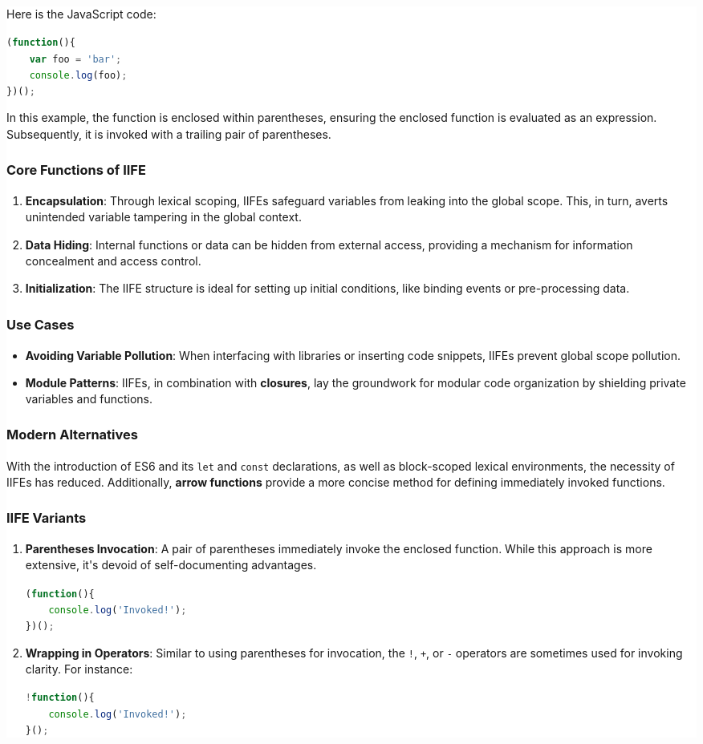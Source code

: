 Here is the JavaScript code:

```javascript
(function(){
    var foo = 'bar';
    console.log(foo);
})();
```

In this example, the function is enclosed within parentheses, ensuring the enclosed function is evaluated as an expression. Subsequently, it is invoked with a trailing pair of parentheses.

### Core Functions of IIFE

1. **Encapsulation**: Through lexical scoping, IIFEs safeguard variables from leaking into the global scope. This, in turn, averts unintended variable tampering in the global context.

2. **Data Hiding**: Internal functions or data can be hidden from external access, providing a mechanism for information concealment and access control.

3. **Initialization**: The IIFE structure is ideal for setting up initial conditions, like binding events or pre-processing data.

### Use Cases

- **Avoiding Variable Pollution**: When interfacing with libraries or inserting code snippets, IIFEs prevent global scope pollution.

- **Module Patterns**: IIFEs, in combination with **closures**, lay the groundwork for modular code organization by shielding private variables and functions.

### Modern Alternatives

With the introduction of ES6 and its `let` and `const` declarations, as well as block-scoped lexical environments, the necessity of IIFEs has reduced. Additionally, **arrow functions** provide a more concise method for defining immediately invoked functions.

### IIFE Variants

1. **Parentheses Invocation**: A pair of parentheses immediately invoke the enclosed function. While this approach is more extensive, it's devoid of self-documenting advantages.
    ```javascript
    (function(){
        console.log('Invoked!');
    })();
    ```

2. **Wrapping in Operators**: Similar to using parentheses for invocation, the `!`, `+`, or `-` operators are sometimes used for invoking clarity. For instance:
    ```javascript
    !function(){
        console.log('Invoked!');
    }();
    ```
